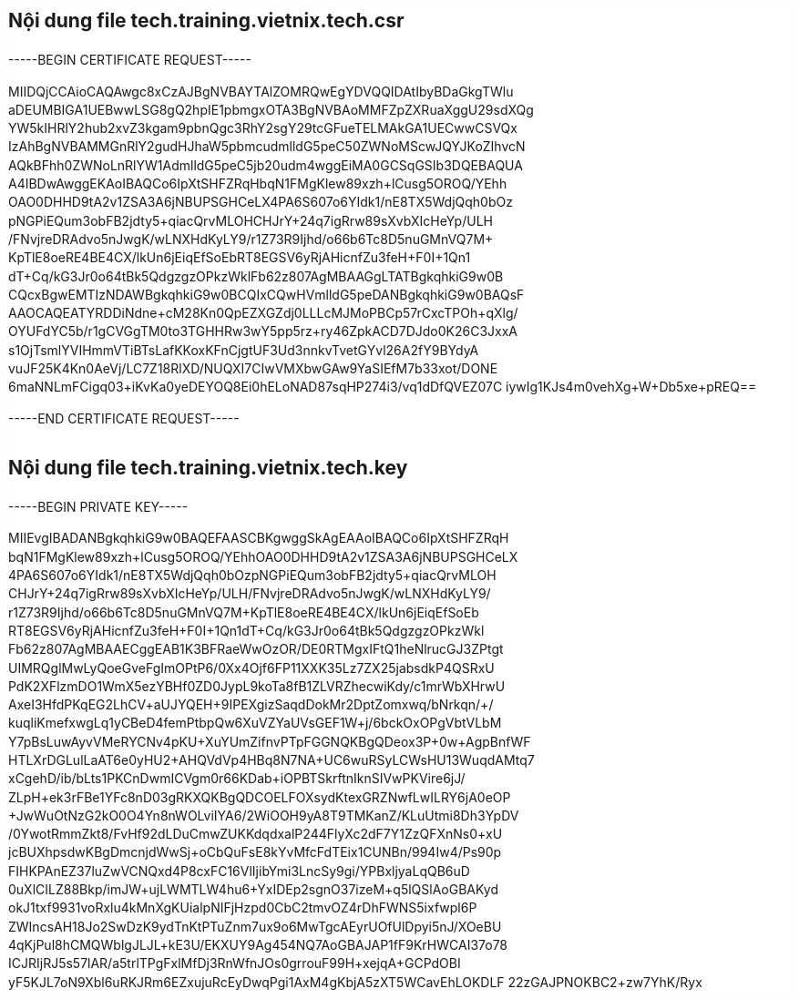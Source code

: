 ## Nội dung file tech.training.vietnix.tech.csr

-----BEGIN CERTIFICATE REQUEST-----

MIIDQjCCAioCAQAwgc8xCzAJBgNVBAYTAlZOMRQwEgYDVQQIDAtIbyBDaGkgTWlu
aDEUMBIGA1UEBwwLSG8gQ2hpIE1pbmgxOTA3BgNVBAoMMFZpZXRuaXggU29sdXQg
YW5kIHRlY2hub2xvZ3kgam9pbnQgc3RhY2sgY29tcGFueTELMAkGA1UECwwCSVQx
IzAhBgNVBAMMGnRlY2gudHJhaW5pbmcudmlldG5peC50ZWNoMScwJQYJKoZIhvcN
AQkBFhh0ZWNoLnRlYW1AdmlldG5peC5jb20udm4wggEiMA0GCSqGSIb3DQEBAQUA
A4IBDwAwggEKAoIBAQCo6IpXtSHFZRqHbqN1FMgKlew89xzh+lCusg5OROQ/YEhh
OAO0DHHD9tA2v1ZSA3A6jNBUPSGHCeLX4PA6S607o6YIdk1/nE8TX5WdjQqh0bOz
pNGPiEQum3obFB2jdty5+qiacQrvMLOHCHJrY+24q7igRrw89sXvbXIcHeYp/ULH
/FNvjreDRAdvo5nJwgK/wLNXHdKyLY9/r1Z73R9Ijhd/o66b6Tc8D5nuGMnVQ7M+
KpTlE8oeRE4BE4CX/lkUn6jEiqEfSoEbRT8EGSV6yRjAHicnfZu3feH+F0I+1Qn1
dT+Cq/kG3Jr0o64tBk5QdgzgzOPkzWklFb62z807AgMBAAGgLTATBgkqhkiG9w0B
CQcxBgwEMTIzNDAWBgkqhkiG9w0BCQIxCQwHVmlldG5peDANBgkqhkiG9w0BAQsF
AAOCAQEATYRDDiNdne+cM28Kn0QpEZXGZdj0LLLcMJMoPBCp57rCxcTPOh+qXlg/
OYUFdYC5b/r1gCVGgTM0to3TGHHRw3wY5pp5rz+ry46ZpkACD7DJdo0K26C3JxxA
s1OjTsmlYVIHmmVTiBTsLafKKoxKFnCjgtUF3Ud3nnkvTvetGYvl26A2fY9BYdyA
vuJF25K4Kn0AeVj/LC7Z18RlXD/NUQXI7CIwVMXbwGAw9YaSIEfM7b33xot/DONE
6maNNLmFCigq03+iKvKa0yeDEYOQ8Ei0hELoNAD87sqHP274i3/vq1dDfQVEZ07C
iywIg1KJs4m0vehXg+W+Db5xe+pREQ==

-----END CERTIFICATE REQUEST-----

## Nội dung file tech.training.vietnix.tech.key

-----BEGIN PRIVATE KEY-----

MIIEvgIBADANBgkqhkiG9w0BAQEFAASCBKgwggSkAgEAAoIBAQCo6IpXtSHFZRqH
bqN1FMgKlew89xzh+lCusg5OROQ/YEhhOAO0DHHD9tA2v1ZSA3A6jNBUPSGHCeLX
4PA6S607o6YIdk1/nE8TX5WdjQqh0bOzpNGPiEQum3obFB2jdty5+qiacQrvMLOH
CHJrY+24q7igRrw89sXvbXIcHeYp/ULH/FNvjreDRAdvo5nJwgK/wLNXHdKyLY9/
r1Z73R9Ijhd/o66b6Tc8D5nuGMnVQ7M+KpTlE8oeRE4BE4CX/lkUn6jEiqEfSoEb
RT8EGSV6yRjAHicnfZu3feH+F0I+1Qn1dT+Cq/kG3Jr0o64tBk5QdgzgzOPkzWkl
Fb62z807AgMBAAECggEAB1K3BFRaeWwOzOR/DE0RTMgxIFtQ1heNlrucGJ3ZPtgt
UIMRQglMwLyQoeGveFgImOPtP6/0Xx4Ojf6FP11XXK35Lz7ZX25jabsdkP4QSRxU
PdK2XFlzmDO1WmX5ezYBHf0ZD0JypL9koTa8fB1ZLVRZhecwiKdy/c1mrWbXHrwU
AxeI3HfdPKqEG2LhCV+aUJYQEH+9IPEXgizSaqdDokMr2DptZomxwq/bNrkqn/+/
kuqliKmefxwgLq1yCBeD4femPtbpQw6XuVZYaUVsGEF1W+j/6bckOxOPgVbtVLbM
Y7pBsLuwAyvVMeRYCNv4pKU+XuYUmZifnvPTpFGGNQKBgQDeox3P+0w+AgpBnfWF
HTLXrDGLulLaAT6e0yHU2+AHQVdVp4HBq8N7NA+UC6wuRSyLCWsHU13WuqdAMtq7
xCgehD/ib/bLts1PKCnDwmICVgm0r66KDab+iOPBTSkrftnIknSIVwPKVire6jJ/
ZLpH+ek3rFBe1YFc8nD03gRKXQKBgQDCOELFOXsydKtexGRZNwfLwILRY6jA0eOP
+JwWuOtNzG2kO0O4Yn8nWOLviIYA6/2WiOOH9yA8T9TMKanZ/KLuUtmi8Dh3YpDV
/0YwotRmmZkt8/FvHf92dLDuCmwZUKKdqdxalP244FlyXc2dF7Y1ZzQFXnNs0+xU
jcBUXhpsdwKBgDmcnjdWwSj+oCbQuFsE8kYvMfcFdTEix1CUNBn/994Iw4/Ps90p
FIHKPAnEZ37luZwVCNQxd4P8cxFC16VlIjibYmi3LncSy9gi/YPBxljyaLqQB6uD
0uXlCILZ88Bkp/imJW+ujLWMTLW4hu6+YxIDEp2sgnO37izeM+q5lQSlAoGBAKyd
okJ1txf9931voRxlu4kMnXgKUialpNIFjHzpd0CbC2tmvOZ4rDhFWNS5ixfwpl6P
ZWIncsAH18Jo2SwDzK9ydTnKtPTuZnm7ux9o6MwTgcAEyrUOfUlDpyi5nJ/XOeBU
4qKjPul8hCMQWblgJLJL+kE3U/EKXUY9Ag454NQ7AoGBAJAP1fF9KrHWCAI37o78
ICJRIjRJ5s57lAR/a5trlTPgFxlMfDj3RnWfnJOs0grrouF99H+xejqA+GCPdOBI
yF5KJL7oN9Xbl6uRKJRm6EZxujuRcEyDwqPgi1AxM4gKbjA5zXT5WCavEhLOKDLF
22zGAJPNOKBC2+zw7YhK/Ryx
